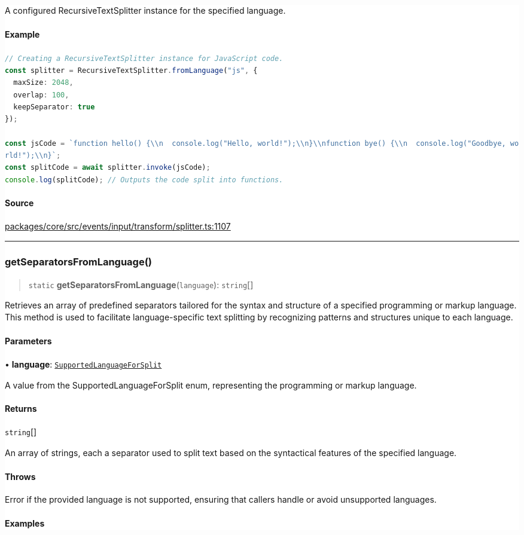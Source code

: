 A configured RecursiveTextSplitter instance for the specified language.

#### Example

```typescript
// Creating a RecursiveTextSplitter instance for JavaScript code.
const splitter = RecursiveTextSplitter.fromLanguage("js", {
  maxSize: 2048,
  overlap: 100,
  keepSeparator: true
});

const jsCode = `function hello() {\\n  console.log("Hello, world!");\\n}\\nfunction bye() {\\n  console.log("Goodbye, world!");\\n}`;
const splitCode = await splitter.invoke(jsCode);
console.log(splitCode); // Outputs the code split into functions.
```

#### Source

[packages/core/src/events/input/transform/splitter.ts:1107](https://github.com/VictorS67/encre/blob/42c3bddca4be2d23ad959c1c99381eefbf43789c/packages/core/src/events/input/transform/splitter.ts#L1107)

***

### getSeparatorsFromLanguage()

> `static` **getSeparatorsFromLanguage**(`language`): `string`[]

Retrieves an array of predefined separators tailored for the syntax and structure of a specified programming
or markup language. This method is used to facilitate language-specific text splitting by recognizing
patterns and structures unique to each language.

#### Parameters

• **language**: [`SupportedLanguageForSplit`](../type-aliases/SupportedLanguageForSplit.md)

A value from the SupportedLanguageForSplit enum, representing the programming or markup language.

#### Returns

`string`[]

An array of strings, each a separator used to split text based on the syntactical features of the specified language.

#### Throws

Error if the provided language is not supported, ensuring that callers handle or avoid unsupported languages.

#### Examples
